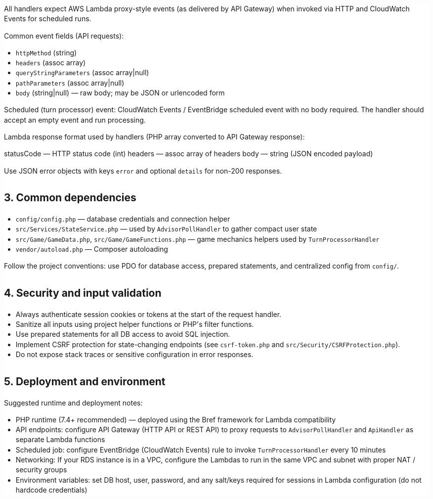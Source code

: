 All handlers expect AWS Lambda proxy-style events (as delivered by API Gateway) when invoked via HTTP and CloudWatch Events for scheduled runs.

Common event fields (API requests):
- `httpMethod` (string)
- `headers` (assoc array)
- `queryStringParameters` (assoc array|null)
- `pathParameters` (assoc array|null)
- `body` (string|null) — raw body; may be JSON or urlencoded form

Scheduled (turn processor) event: CloudWatch Events / EventBridge scheduled event with no body required. The handler should accept an empty event and run processing.

Lambda response format used by handlers (PHP array converted to API Gateway response):

statusCode — HTTP status code (int)
headers — assoc array of headers
body — string (JSON encoded payload)

Use JSON error objects with keys `error` and optional `details` for non-200 responses.

## 3. Common dependencies

- `config/config.php` — database credentials and connection helper
- `src/Services/StateService.php` — used by `AdvisorPollHandler` to gather compact user state
- `src/Game/GameData.php`, `src/Game/GameFunctions.php` — game mechanics helpers used by `TurnProcessorHandler`
- `vendor/autoload.php` — Composer autoloading

Follow the project conventions: use PDO for database access, prepared statements, and centralized config from `config/`.

## 4. Security and input validation

- Always authenticate session cookies or tokens at the start of the request handler.
- Sanitize all inputs using project helper functions or PHP's filter functions.
- Use prepared statements for all DB access to avoid SQL injection.
- Implement CSRF protection for state-changing endpoints (see `csrf-token.php` and `src/Security/CSRFProtection.php`).
- Do not expose stack traces or sensitive configuration in error responses.

## 5. Deployment and environment

Suggested runtime and deployment notes:
- PHP runtime (7.4+ recommended) — deployed using the Bref framework for Lambda compatibility
- API endpoints: configure API Gateway (HTTP API or REST API) to proxy requests to `AdvisorPollHandler` and `ApiHandler` as separate Lambda functions
- Scheduled job: configure EventBridge (CloudWatch Events) rule to invoke `TurnProcessorHandler` every 10 minutes
- Networking: If your RDS instance is in a VPC, configure the Lambdas to run in the same VPC and subnet with proper NAT / security groups
- Environment variables: set DB host, user, password, and any salt/keys required for sessions in Lambda configuration (do not hardcode credentials)
